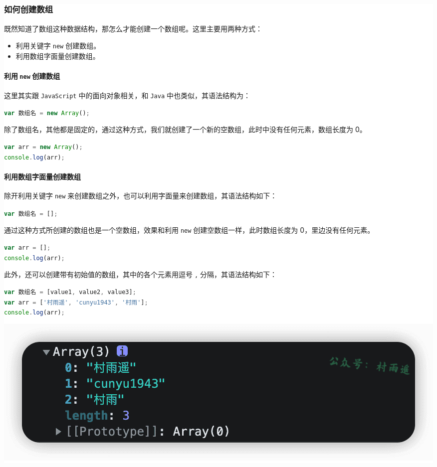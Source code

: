 ### 如何创建数组

既然知道了数组这种数据结构，那怎么才能创建一个数组呢。这里主要用两种方式：

- 利用关键字 `new` 创建数组。
- 利用数组字面量创建数组。

#### 利用 `new` 创建数组

这里其实跟 `JavaScript` 中的面向对象相关，和 `Java` 中也类似，其语法结构为：

```js
var 数组名 = new Array();
```

除了数组名，其他都是固定的，通过这种方式，我们就创建了一个新的空数组，此时中没有任何元素，数组长度为 0。

```js
var arr = new Array();
console.log(arr);
```

#### 利用数组字面量创建数组

除开利用关键字 `new` 来创建数组之外，也可以利用字面量来创建数组，其语法结构如下：

```js
var 数组名 = [];
```

通过这种方式所创建的数组也是一个空数组，效果和利用 `new` 创建空数组一样，此时数组长度为 0，里边没有任何元素。

```js
var arr = [];
console.log(arr);
```

此外，还可以创建带有初始值的数组，其中的各个元素用逗号 `,` 分隔，其语法结构如下：

```js
var 数组名 = [value1, value2, value3];
var arr = ['村雨遥', 'cunyu1943', '村雨'];
console.log(arr);
```

![](assets/javaweb-tutorial/arr-create.png)
